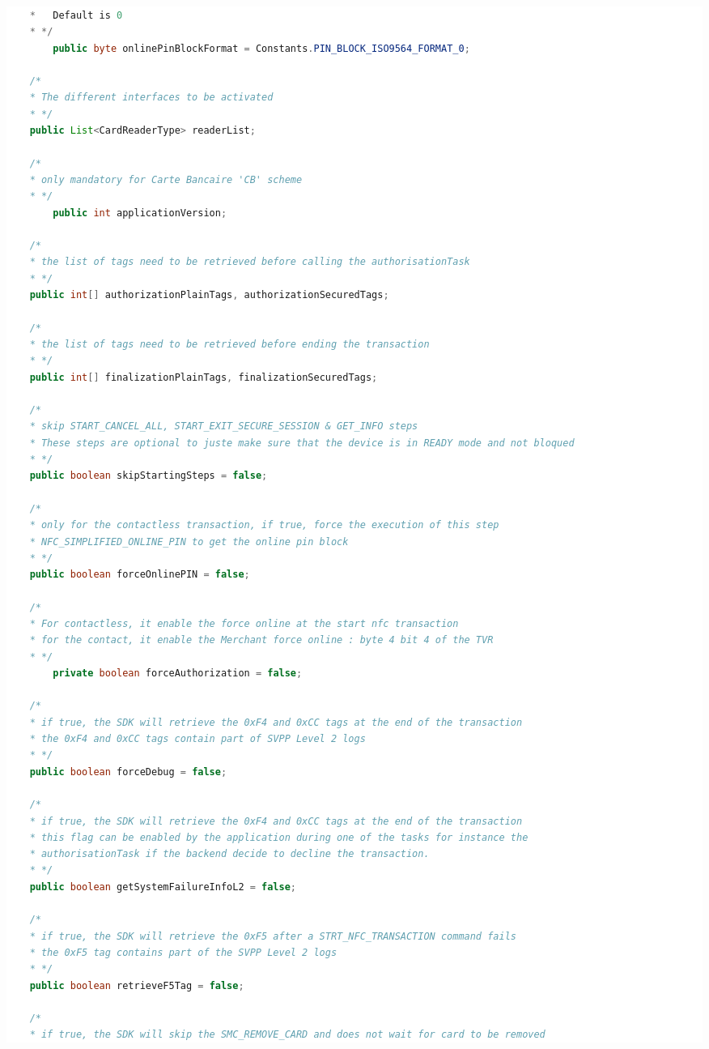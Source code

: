 ```java
	*	Default is 0
	* */
    	public byte onlinePinBlockFormat = Constants.PIN_BLOCK_ISO9564_FORMAT_0; 
	
	/*
	* The different interfaces to be activated 
	* */
	public List<CardReaderType> readerList; 
	
	/*
	* only mandatory for Carte Bancaire 'CB' scheme
	* */
    	public int applicationVersion;
	
	/*
	* the list of tags need to be retrieved before calling the authorisationTask
	* */
	public int[] authorizationPlainTags, authorizationSecuredTags;
	
	/*
	* the list of tags need to be retrieved before ending the transaction
	* */
	public int[] finalizationPlainTags, finalizationSecuredTags;
    
	/*
	* skip START_CANCEL_ALL, START_EXIT_SECURE_SESSION & GET_INFO steps
	* These steps are optional to juste make sure that the device is in READY mode and not bloqued
	* */
	public boolean skipStartingSteps = false;
	
	/*
	* only for the contactless transaction, if true, force the execution of this step 
	* NFC_SIMPLIFIED_ONLINE_PIN to get the online pin block
	* */
	public boolean forceOnlinePIN = false;
	
	/*
	* For contactless, it enable the force online at the start nfc transaction 
	* for the contact, it enable the Merchant force online : byte 4 bit 4 of the TVR
	* */
    	private boolean forceAuthorization = false;
	
	/*
	* if true, the SDK will retrieve the 0xF4 and 0xCC tags at the end of the transaction 
	* the 0xF4 and 0xCC tags contain part of SVPP Level 2 logs
	* */
	public boolean forceDebug = false;
	
	/*
	* if true, the SDK will retrieve the 0xF4 and 0xCC tags at the end of the transaction
	* this flag can be enabled by the application during one of the tasks for instance the 
	* authorisationTask if the backend decide to decline the transaction.
	* */
	public boolean getSystemFailureInfoL2 = false;
	
	/*
	* if true, the SDK will retrieve the 0xF5 after a STRT_NFC_TRANSACTION command fails
	* the 0xF5 tag contains part of the SVPP Level 2 logs
	* */
	public boolean retrieveF5Tag = false;

	/*
	* if true, the SDK will skip the SMC_REMOVE_CARD and does not wait for card to be removed 
```